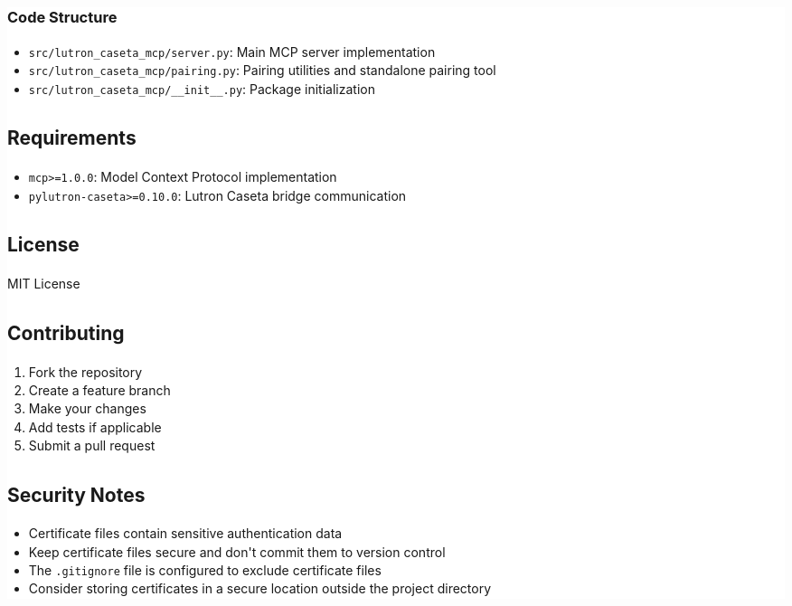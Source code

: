 ### Code Structure

- `src/lutron_caseta_mcp/server.py`: Main MCP server implementation
- `src/lutron_caseta_mcp/pairing.py`: Pairing utilities and standalone pairing tool
- `src/lutron_caseta_mcp/__init__.py`: Package initialization

## Requirements

- `mcp>=1.0.0`: Model Context Protocol implementation
- `pylutron-caseta>=0.10.0`: Lutron Caseta bridge communication

## License

MIT License

## Contributing

1. Fork the repository
2. Create a feature branch
3. Make your changes
4. Add tests if applicable
5. Submit a pull request

## Security Notes

- Certificate files contain sensitive authentication data
- Keep certificate files secure and don't commit them to version control
- The `.gitignore` file is configured to exclude certificate files
- Consider storing certificates in a secure location outside the project directory